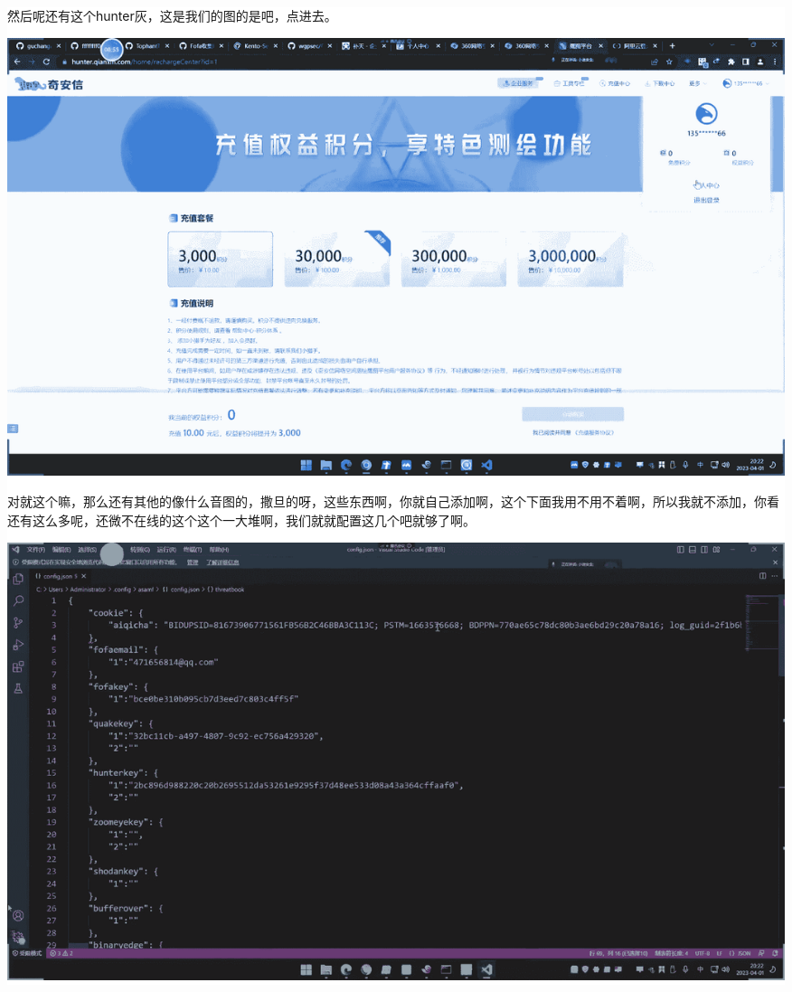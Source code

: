 然后呢还有这个hunter灰，这是我们的图的是吧，点进去。

![](img/a0b02148c15ce051598540e95f310471_52.png)

对就这个嘛，那么还有其他的像什么音图的，撒旦的呀，这些东西啊，你就自己添加啊，这个下面我用不用不着啊，所以我就不添加，你看还有这么多呢，还微不在线的这个这个一大堆啊，我们就就配置这几个吧就够了啊。



![](img/a0b02148c15ce051598540e95f310471_54.png)
